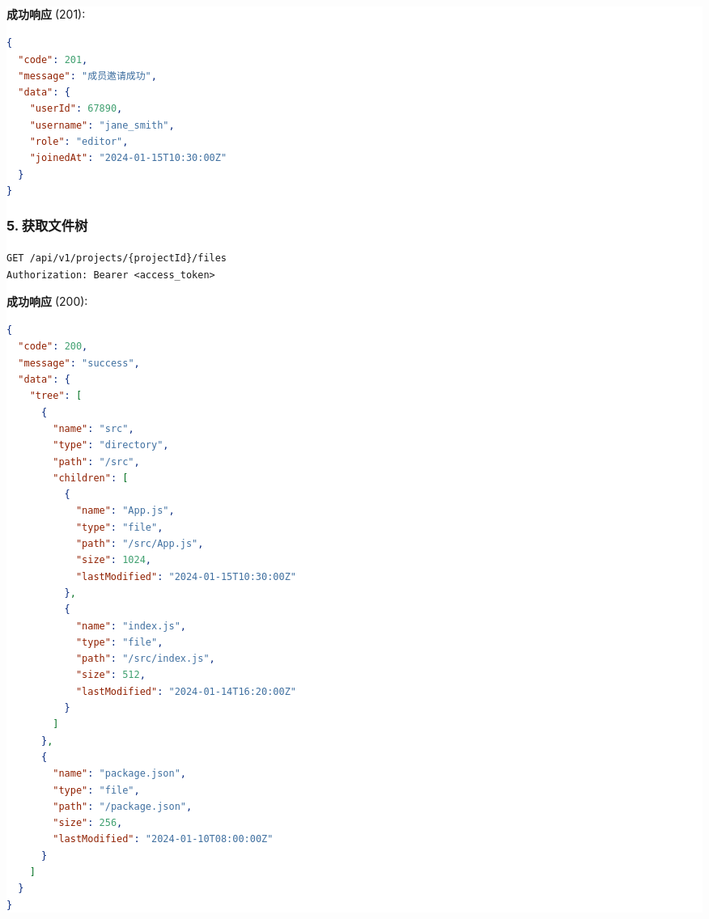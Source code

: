 **成功响应** (201):
```json
{
  "code": 201,
  "message": "成员邀请成功",
  "data": {
    "userId": 67890,
    "username": "jane_smith",
    "role": "editor",
    "joinedAt": "2024-01-15T10:30:00Z"
  }
}
```

### 5. 获取文件树
```http
GET /api/v1/projects/{projectId}/files
Authorization: Bearer <access_token>
```

**成功响应** (200):
```json
{
  "code": 200,
  "message": "success",
  "data": {
    "tree": [
      {
        "name": "src",
        "type": "directory",
        "path": "/src",
        "children": [
          {
            "name": "App.js",
            "type": "file", 
            "path": "/src/App.js",
            "size": 1024,
            "lastModified": "2024-01-15T10:30:00Z"
          },
          {
            "name": "index.js",
            "type": "file",
            "path": "/src/index.js", 
            "size": 512,
            "lastModified": "2024-01-14T16:20:00Z"
          }
        ]
      },
      {
        "name": "package.json",
        "type": "file",
        "path": "/package.json",
        "size": 256,
        "lastModified": "2024-01-10T08:00:00Z"
      }
    ]
  }
}
```
